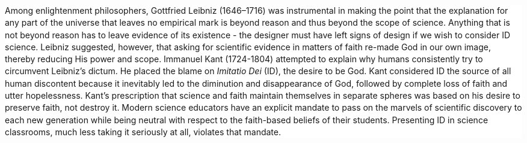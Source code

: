Among enlightenment philosophers, Gottfried Leibniz (1646–1716) was instrumental in making the point that the explanation for any part of the universe that leaves no empirical mark is beyond reason and thus beyond the scope of science. Anything that is not beyond reason has to leave evidence of its existence - the designer must have left signs of design if we wish to consider ID science. Leibniz suggested, however, that asking for scientific evidence in matters of faith re-made God in our own image, thereby reducing His power and scope. Immanuel Kant (1724-1804) attempted to explain why humans consistently try to circumvent Leibniz’s dictum. He placed the blame on _Imitatio Dei_ (ID), the desire to be God. Kant considered ID the source of all human discontent because it inevitably led to the diminution and disappearance of God, followed by complete loss of faith and utter hopelessness. Kant’s prescription that science and faith maintain themselves in separate spheres was based on his desire to preserve faith, not destroy it. Modern science educators have an explicit mandate to pass on the marvels of scientific discovery to each new generation while being neutral with respect to the faith-based beliefs of their students. Presenting ID in science classrooms, much less taking it seriously at all, violates that mandate.
